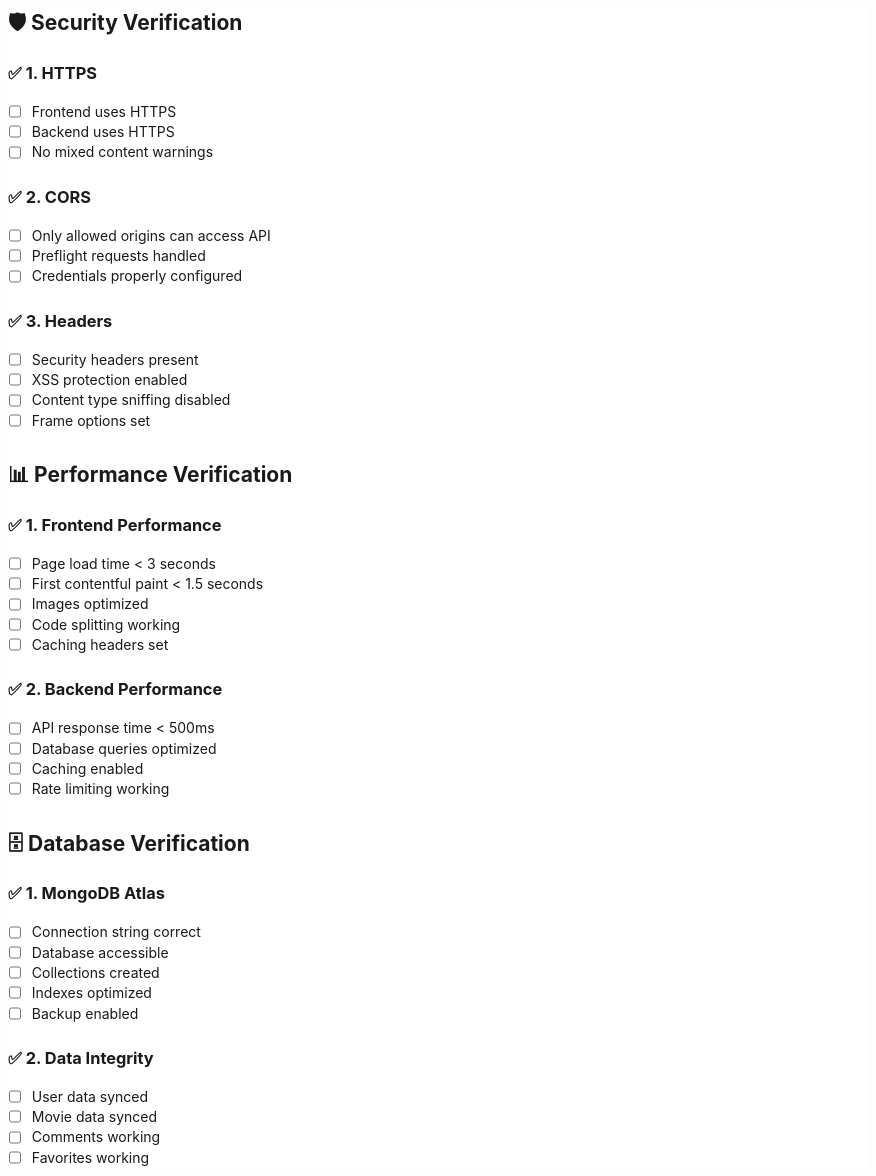 ## 🛡️ Security Verification

### ✅ 1. HTTPS
- [ ] Frontend uses HTTPS
- [ ] Backend uses HTTPS
- [ ] No mixed content warnings

### ✅ 2. CORS
- [ ] Only allowed origins can access API
- [ ] Preflight requests handled
- [ ] Credentials properly configured

### ✅ 3. Headers
- [ ] Security headers present
- [ ] XSS protection enabled
- [ ] Content type sniffing disabled
- [ ] Frame options set

## 📊 Performance Verification

### ✅ 1. Frontend Performance
- [ ] Page load time < 3 seconds
- [ ] First contentful paint < 1.5 seconds
- [ ] Images optimized
- [ ] Code splitting working
- [ ] Caching headers set

### ✅ 2. Backend Performance
- [ ] API response time < 500ms
- [ ] Database queries optimized
- [ ] Caching enabled
- [ ] Rate limiting working

## 🗄️ Database Verification

### ✅ 1. MongoDB Atlas
- [ ] Connection string correct
- [ ] Database accessible
- [ ] Collections created
- [ ] Indexes optimized
- [ ] Backup enabled

### ✅ 2. Data Integrity
- [ ] User data synced
- [ ] Movie data synced
- [ ] Comments working
- [ ] Favorites working
